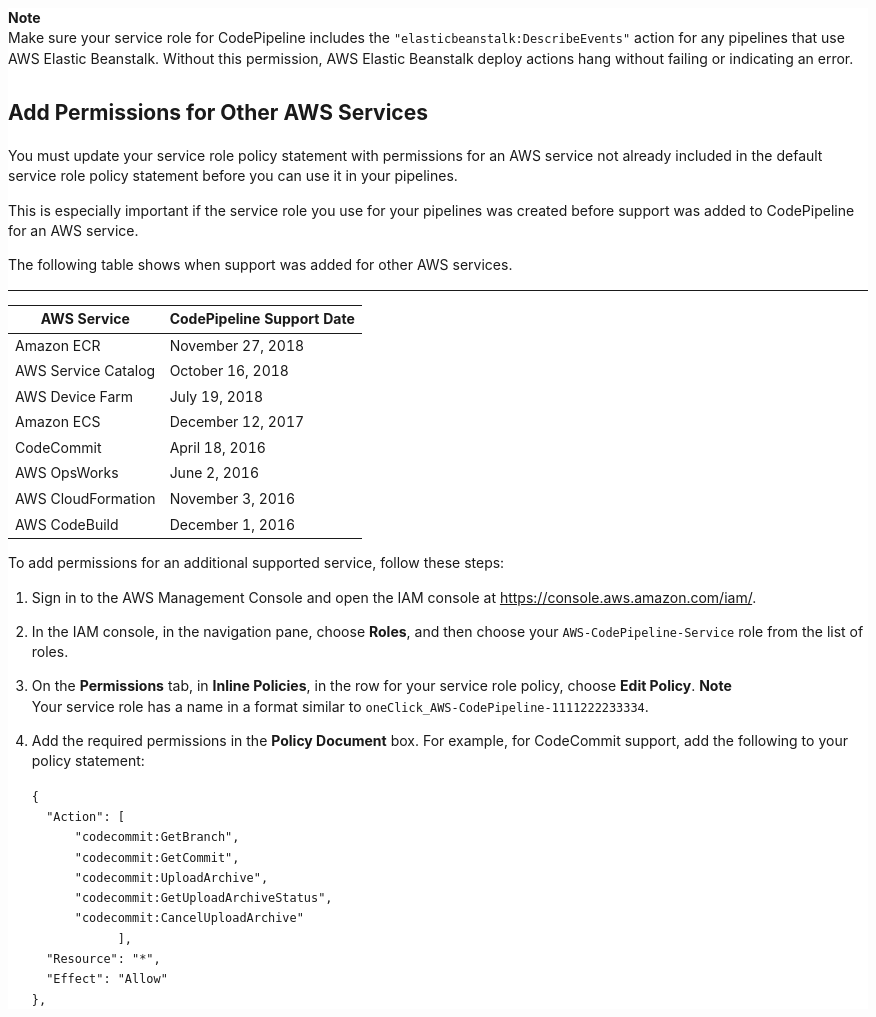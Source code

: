 ```
```

**Note**  
Make sure your service role for CodePipeline includes the `"elasticbeanstalk:DescribeEvents"` action for any pipelines that use AWS Elastic Beanstalk\. Without this permission, AWS Elastic Beanstalk deploy actions hang without failing or indicating an error\.

## Add Permissions for Other AWS Services<a name="how-to-update-role-new-services"></a>

You must update your service role policy statement with permissions for an AWS service not already included in the default service role policy statement before you can use it in your pipelines\.

This is especially important if the service role you use for your pipelines was created before support was added to CodePipeline for an AWS service\.

The following table shows when support was added for other AWS services\. 


****  

| AWS Service | CodePipeline Support Date | 
| --- | --- | 
| Amazon ECR | November 27, 2018 | 
| AWS Service Catalog | October 16, 2018 | 
| AWS Device Farm | July 19, 2018 | 
| Amazon ECS | December 12, 2017 | 
| CodeCommit | April 18, 2016 | 
| AWS OpsWorks | June 2, 2016 | 
| AWS CloudFormation | November 3, 2016 | 
| AWS CodeBuild | December 1, 2016 | 

To add permissions for an additional supported service, follow these steps:

1. Sign in to the AWS Management Console and open the IAM console at [https://console\.aws\.amazon\.com/iam/](https://console.aws.amazon.com/iam/)\.

1. In the IAM console, in the navigation pane, choose **Roles**, and then choose your `AWS-CodePipeline-Service` role from the list of roles\.

1. On the **Permissions** tab, in **Inline Policies**, in the row for your service role policy, choose **Edit Policy**\.
**Note**  
Your service role has a name in a format similar to `oneClick_AWS-CodePipeline-1111222233334`\.

1. Add the required permissions in the **Policy Document** box\. For example, for CodeCommit support, add the following to your policy statement:

   ```
   {
     "Action": [  
         "codecommit:GetBranch",
         "codecommit:GetCommit",
         "codecommit:UploadArchive",
         "codecommit:GetUploadArchiveStatus",      
         "codecommit:CancelUploadArchive"
               ],
     "Resource": "*",
     "Effect": "Allow"
   },
   ```
